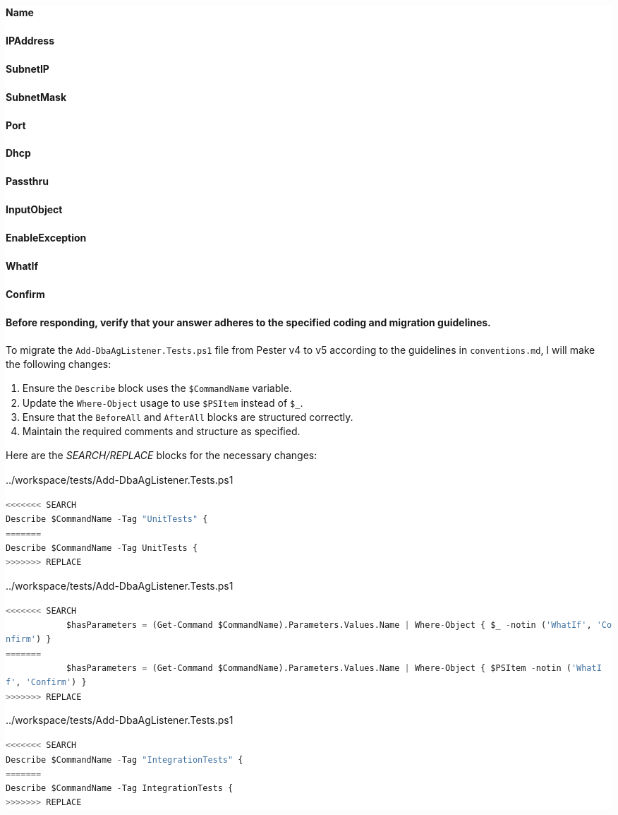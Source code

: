 #### Name  
#### IPAddress  
#### SubnetIP  
#### SubnetMask  
#### Port  
#### Dhcp  
#### Passthru  
#### InputObject  
#### EnableException  
#### WhatIf  
#### Confirm  
####   
#### Before responding, verify that your answer adheres to the specified coding and migration guidelines.  

To migrate the `Add-DbaAgListener.Tests.ps1` file from Pester v4 to v5 according to the guidelines in `conventions.md`, I will make the following changes:

1. Ensure the `Describe` block uses the `$CommandName` variable.
2. Update the `Where-Object` usage to use `$PSItem` instead of `$_`.
3. Ensure that the `BeforeAll` and `AfterAll` blocks are structured correctly.
4. Maintain the required comments and structure as specified.

Here are the *SEARCH/REPLACE* blocks for the necessary changes:

../workspace/tests/Add-DbaAgListener.Tests.ps1
````python
<<<<<<< SEARCH
Describe $CommandName -Tag "UnitTests" {
=======
Describe $CommandName -Tag UnitTests {
>>>>>>> REPLACE
````

../workspace/tests/Add-DbaAgListener.Tests.ps1
````python
<<<<<<< SEARCH
            $hasParameters = (Get-Command $CommandName).Parameters.Values.Name | Where-Object { $_ -notin ('WhatIf', 'Confirm') }
=======
            $hasParameters = (Get-Command $CommandName).Parameters.Values.Name | Where-Object { $PSItem -notin ('WhatIf', 'Confirm') }
>>>>>>> REPLACE
````

../workspace/tests/Add-DbaAgListener.Tests.ps1
````python
<<<<<<< SEARCH
Describe $CommandName -Tag "IntegrationTests" {
=======
Describe $CommandName -Tag IntegrationTests {
>>>>>>> REPLACE
````
